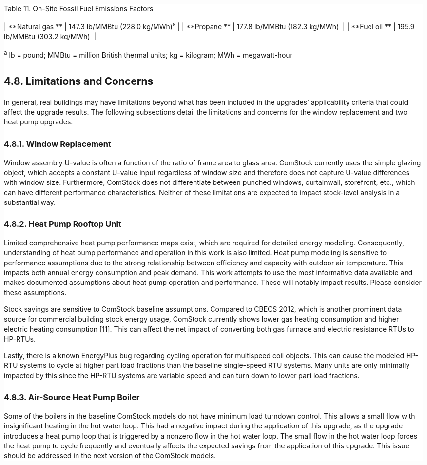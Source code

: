 Table 11. On-Site Fossil Fuel Emissions Factors 

| **Natural gas **                                                                         |   147.3 lb/MMBtu (228.0 kg/MWh)<sup>a</sup> |
| **Propane **                                                                             |   177.8 lb/MMBtu (182.3 kg/MWh)    |
| **Fuel oil **                                                                            |   195.9 lb/MMBtu (303.2 kg/MWh)    |

<sup>a</sup> lb = pound; MMBtu = million British thermal units; kg = kilogram; MWh = megawatt-hour     

## 4.8.  Limitations and Concerns

In general, real buildings may have limitations beyond what has been included in the upgrades' applicability criteria that could affect the upgrade results. The following subsections detail the limitations and concerns for the window replacement and two heat pump upgrades.

### 4.8.1.  Window Replacement

Window assembly U-value is often a function of the ratio of frame area to glass area. ComStock currently uses the simple glazing object, which accepts a constant U-value input regardless of window size and therefore does not capture U-value differences with window size. Furthermore, ComStock does not differentiate between punched windows, curtainwall, storefront, etc., which can have different performance characteristics. Neither of these limitations are expected to impact stock-level analysis in a substantial way.

### 4.8.2.  Heat Pump Rooftop Unit

Limited comprehensive heat pump performance maps exist, which are required for detailed energy modeling. Consequently, understanding of heat pump performance and operation in this work is also limited. Heat pump modeling is sensitive to performance assumptions due to the strong relationship between efficiency and capacity with outdoor air temperature. This impacts both annual energy consumption and peak demand. This work attempts to use the most informative data available and makes documented assumptions about heat pump operation and performance. These will notably impact results. Please consider these assumptions.

Stock savings are sensitive to ComStock baseline assumptions. Compared to CBECS 2012, which is another prominent data source for commercial building stock energy usage, ComStock currently shows lower gas heating consumption and higher electric heating consumption \[11\]. This can affect the net impact of converting both gas furnace and electric resistance RTUs to HP-RTUs.

Lastly, there is a known EnergyPlus bug regarding cycling operation for multispeed coil objects. This can cause the modeled HP-RTU systems to cycle at higher part load fractions than the baseline single-speed RTU systems. Many units are only minimally impacted by this since the HP-RTU systems are variable speed and can turn down to lower part load fractions.

### 4.8.3.  Air-Source Heat Pump Boiler

Some of the boilers in the baseline ComStock models do not have minimum load turndown control. This allows a small flow with insignificant heating in the hot water loop. This had a negative impact during the application of this upgrade, as the upgrade introduces a heat pump loop that is triggered by a nonzero flow in the hot water loop. The small flow in the hot water loop forces the heat pump to cycle frequently and eventually affects the expected savings from the application of this upgrade. This issue should be addressed in the next version of the ComStock models.

